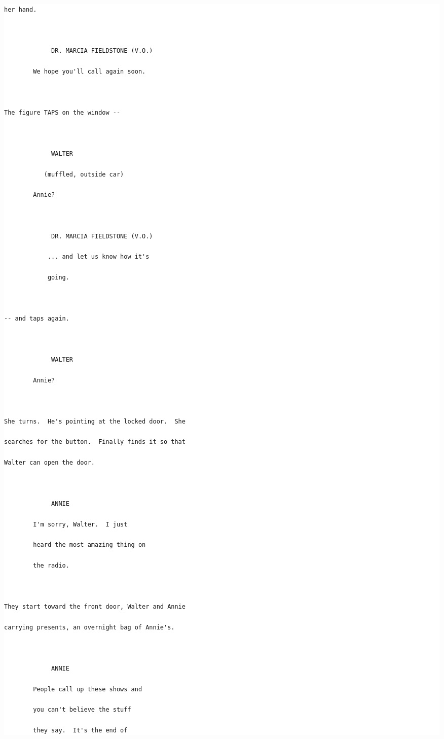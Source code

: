 	her hand.



				 DR. MARCIA FIELDSTONE (V.O.)

		    We hope you'll call again soon.



	The figure TAPS on the window --



				 WALTER

			   (muffled, outside car)

		    Annie?



				 DR. MARCIA FIELDSTONE (V.O.)

	    	    ... and let us know how it's 

	    	    going.



	-- and taps again.



				 WALTER

		    Annie?



	She turns.  He's pointing at the locked door.  She 

	searches for the button.  Finally finds it so that 

	Walter can open the door.



				 ANNIE

		    I'm sorry, Walter.  I just 

		    heard the most amazing thing on 

		    the radio.



	They start toward the front door, Walter and Annie 

	carrying presents, an overnight bag of Annie's.



				 ANNIE

		    People call up these shows and 

		    you can't believe the stuff 

		    they say.  It's the end of 
